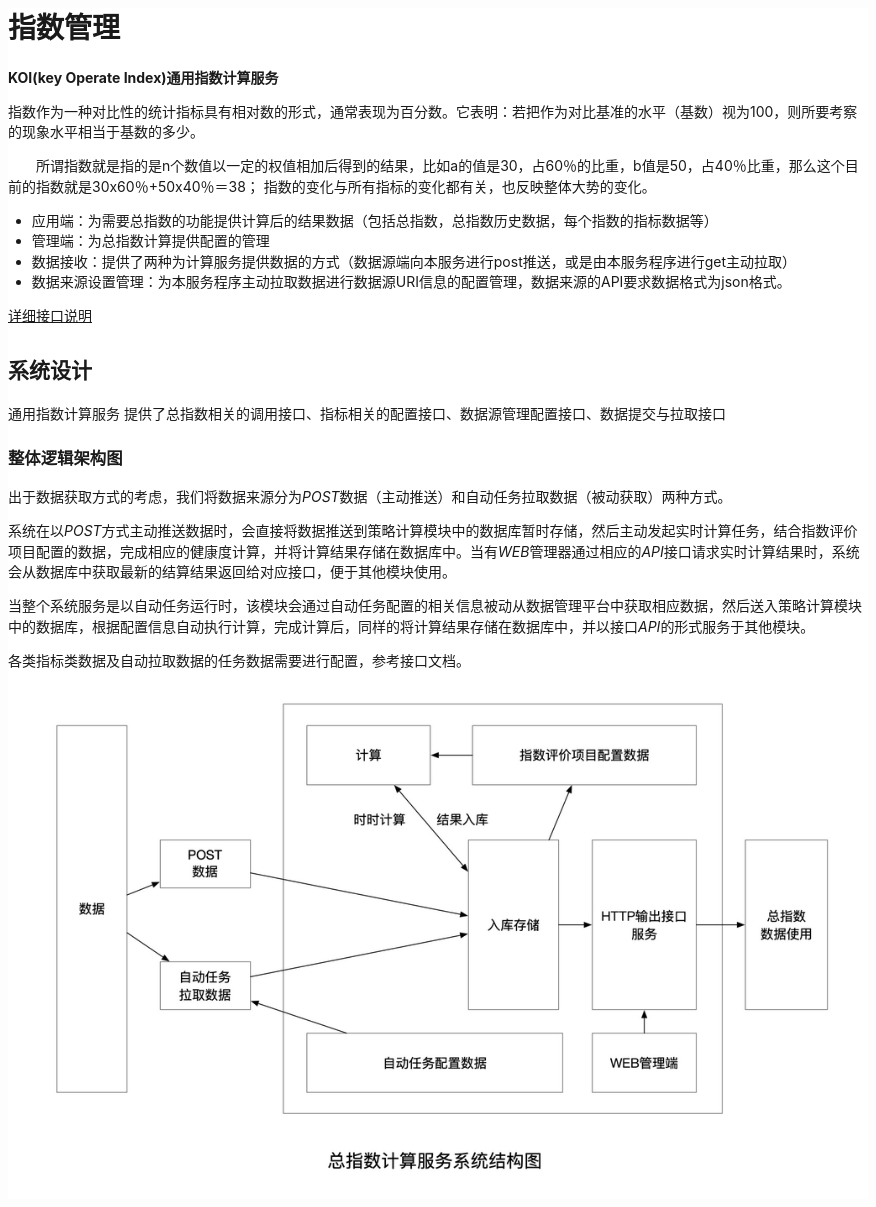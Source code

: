 # 指数管理


**KOI(key Operate Index)通用指数计算服务**

指数作为一种对比性的统计指标具有相对数的形式，通常表现为百分数。它表明：若把作为对比基准的水平（基数）视为100，则所要考察的现象水平相当于基数的多少。

　　所谓指数就是指的是n个数值以一定的权值相加后得到的结果，比如a的值是30，占60％的比重，b值是50，占40％比重，那么这个目前的指数就是30x60％+50x40％＝38；
指数的变化与所有指标的变化都有关，也反映整体大势的变化。


* 应用端：为需要总指数的功能提供计算后的结果数据（包括总指数，总指数历史数据，每个指数的指标数据等）
* 管理端：为总指数计算提供配置的管理
* 数据接收：提供了两种为计算服务提供数据的方式（数据源端向本服务进行post推送，或是由本服务程序进行get主动拉取）
* 数据来源设置管理：为本服务程序主动拉取数据进行数据源URI信息的配置管理，数据来源的API要求数据格式为json格式。

[详细接口说明](https://console-docs.apipost.cn/preview/d5203f4fae648aca/33d0ff3cb3dfe83f)

## 系统设计

通用指数计算服务 提供了总指数相关的调用接口、指标相关的配置接口、数据源管理配置接口、数据提交与拉取接口

### 整体逻辑架构图

出于数据获取方式的考虑，我们将数据来源分为*POST*数据（主动推送）和自动任务拉取数据（被动获取）两种方式。

系统在以*POST*方式主动推送数据时，会直接将数据推送到策略计算模块中的数据库暂时存储，然后主动发起实时计算任务，结合指数评价项目配置的数据，完成相应的健康度计算，并将计算结果存储在数据库中。当有*WEB*管理器通过相应的*API*接口请求实时计算结果时，系统会从数据库中获取最新的结算结果返回给对应接口，便于其他模块使用。

当整个系统服务是以自动任务运行时，该模块会通过自动任务配置的相关信息被动从数据管理平台中获取相应数据，然后送入策略计算模块中的数据库，根据配置信息自动执行计算，完成计算后，同样的将计算结果存储在数据库中，并以接口*API*的形式服务于其他模块。

各类指标类数据及自动拉取数据的任务数据需要进行配置，参考接口文档。

![1600247282506](../../public/imgs/guide/datahub/1600247282506.jpg)
